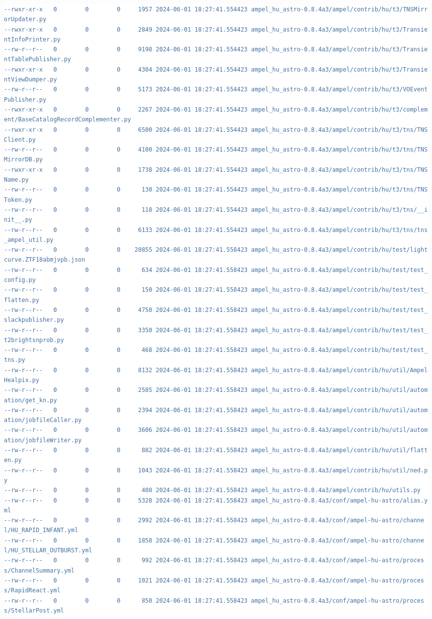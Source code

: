 ```diff
--rwxr-xr-x   0        0        0     1957 2024-06-01 18:27:41.554423 ampel_hu_astro-0.8.4a3/ampel/contrib/hu/t3/TNSMirrorUpdater.py
--rwxr-xr-x   0        0        0     2849 2024-06-01 18:27:41.554423 ampel_hu_astro-0.8.4a3/ampel/contrib/hu/t3/TransientInfoPrinter.py
--rw-r--r--   0        0        0     9198 2024-06-01 18:27:41.554423 ampel_hu_astro-0.8.4a3/ampel/contrib/hu/t3/TransientTablePublisher.py
--rwxr-xr-x   0        0        0     4304 2024-06-01 18:27:41.554423 ampel_hu_astro-0.8.4a3/ampel/contrib/hu/t3/TransientViewDumper.py
--rw-r--r--   0        0        0     5173 2024-06-01 18:27:41.554423 ampel_hu_astro-0.8.4a3/ampel/contrib/hu/t3/VOEventPublisher.py
--rwxr-xr-x   0        0        0     2267 2024-06-01 18:27:41.554423 ampel_hu_astro-0.8.4a3/ampel/contrib/hu/t3/complement/BaseCatalogRecordComplementer.py
--rwxr-xr-x   0        0        0     6500 2024-06-01 18:27:41.554423 ampel_hu_astro-0.8.4a3/ampel/contrib/hu/t3/tns/TNSClient.py
--rw-r--r--   0        0        0     4100 2024-06-01 18:27:41.554423 ampel_hu_astro-0.8.4a3/ampel/contrib/hu/t3/tns/TNSMirrorDB.py
--rwxr-xr-x   0        0        0     1738 2024-06-01 18:27:41.554423 ampel_hu_astro-0.8.4a3/ampel/contrib/hu/t3/tns/TNSName.py
--rw-r--r--   0        0        0      130 2024-06-01 18:27:41.554423 ampel_hu_astro-0.8.4a3/ampel/contrib/hu/t3/tns/TNSToken.py
--rw-r--r--   0        0        0      118 2024-06-01 18:27:41.554423 ampel_hu_astro-0.8.4a3/ampel/contrib/hu/t3/tns/__init__.py
--rw-r--r--   0        0        0     6133 2024-06-01 18:27:41.554423 ampel_hu_astro-0.8.4a3/ampel/contrib/hu/t3/tns/tns_ampel_util.py
--rw-r--r--   0        0        0    20855 2024-06-01 18:27:41.558423 ampel_hu_astro-0.8.4a3/ampel/contrib/hu/test/lightcurve.ZTF18abmjvpb.json
--rw-r--r--   0        0        0      634 2024-06-01 18:27:41.558423 ampel_hu_astro-0.8.4a3/ampel/contrib/hu/test/test_config.py
--rw-r--r--   0        0        0      150 2024-06-01 18:27:41.558423 ampel_hu_astro-0.8.4a3/ampel/contrib/hu/test/test_flatten.py
--rw-r--r--   0        0        0     4750 2024-06-01 18:27:41.558423 ampel_hu_astro-0.8.4a3/ampel/contrib/hu/test/test_slackpublisher.py
--rw-r--r--   0        0        0     3350 2024-06-01 18:27:41.558423 ampel_hu_astro-0.8.4a3/ampel/contrib/hu/test/test_t2brightsnprob.py
--rw-r--r--   0        0        0      468 2024-06-01 18:27:41.558423 ampel_hu_astro-0.8.4a3/ampel/contrib/hu/test/test_tns.py
--rw-r--r--   0        0        0     8132 2024-06-01 18:27:41.558423 ampel_hu_astro-0.8.4a3/ampel/contrib/hu/util/AmpelHealpix.py
--rw-r--r--   0        0        0     2585 2024-06-01 18:27:41.558423 ampel_hu_astro-0.8.4a3/ampel/contrib/hu/util/automation/get_kn.py
--rw-r--r--   0        0        0     2394 2024-06-01 18:27:41.558423 ampel_hu_astro-0.8.4a3/ampel/contrib/hu/util/automation/jobfileCaller.py
--rw-r--r--   0        0        0     3606 2024-06-01 18:27:41.558423 ampel_hu_astro-0.8.4a3/ampel/contrib/hu/util/automation/jobfileWriter.py
--rw-r--r--   0        0        0      882 2024-06-01 18:27:41.558423 ampel_hu_astro-0.8.4a3/ampel/contrib/hu/util/flatten.py
--rw-r--r--   0        0        0     1043 2024-06-01 18:27:41.558423 ampel_hu_astro-0.8.4a3/ampel/contrib/hu/util/ned.py
--rw-r--r--   0        0        0      408 2024-06-01 18:27:41.558423 ampel_hu_astro-0.8.4a3/ampel/contrib/hu/utils.py
--rw-r--r--   0        0        0     5328 2024-06-01 18:27:41.558423 ampel_hu_astro-0.8.4a3/conf/ampel-hu-astro/alias.yml
--rw-r--r--   0        0        0     2992 2024-06-01 18:27:41.558423 ampel_hu_astro-0.8.4a3/conf/ampel-hu-astro/channel/HU_RAPID_INFANT.yml
--rw-r--r--   0        0        0     1858 2024-06-01 18:27:41.558423 ampel_hu_astro-0.8.4a3/conf/ampel-hu-astro/channel/HU_STELLAR_OUTBURST.yml
--rw-r--r--   0        0        0      992 2024-06-01 18:27:41.558423 ampel_hu_astro-0.8.4a3/conf/ampel-hu-astro/process/ChannelSummary.yml
--rw-r--r--   0        0        0     1021 2024-06-01 18:27:41.558423 ampel_hu_astro-0.8.4a3/conf/ampel-hu-astro/process/RapidReact.yml
--rw-r--r--   0        0        0      850 2024-06-01 18:27:41.558423 ampel_hu_astro-0.8.4a3/conf/ampel-hu-astro/process/StellarPost.yml
```